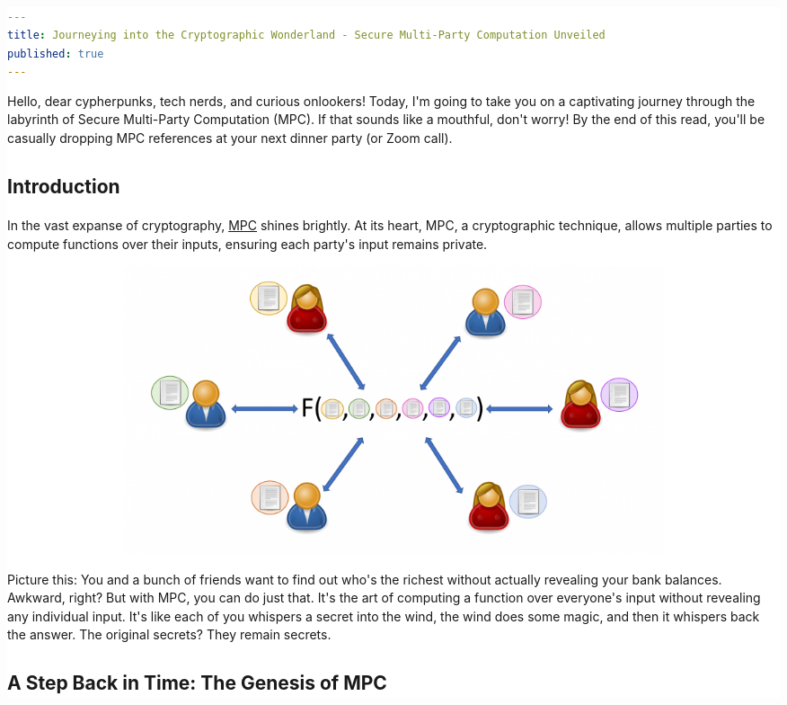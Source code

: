 ```yaml
---
title: Journeying into the Cryptographic Wonderland - Secure Multi-Party Computation Unveiled
published: true
---
```


Hello, dear cypherpunks, tech nerds, and curious onlookers! Today, I'm going to take you on a captivating journey through the labyrinth of Secure Multi-Party Computation (MPC). If that sounds like a mouthful, don't worry! By the end of this read, you'll be casually dropping MPC references at your next dinner party (or Zoom call).

## Introduction

In the vast expanse of cryptography, [MPC](https://en.wikipedia.org/wiki/Secure_multi-party_computation) shines brightly. At its heart, MPC, a cryptographic technique, allows multiple parties to compute functions over their inputs, ensuring each party's input remains private.

<div style="text-align:center">
  <img src="/assets/images/secure-mpc/mpc-basic.png" alt="MPC basic diagram" style="width:70%; height:auto;">
</div>


Picture this: You and a bunch of friends want to find out who's the richest without actually revealing your bank balances. Awkward, right? But with MPC, you can do just that. It's the art of computing a function over everyone's input without revealing any individual input. It's like each of you whispers a secret into the wind, the wind does some magic, and then it whispers back the answer. The original secrets? They remain secrets.

## A Step Back in Time: The Genesis of MPC
